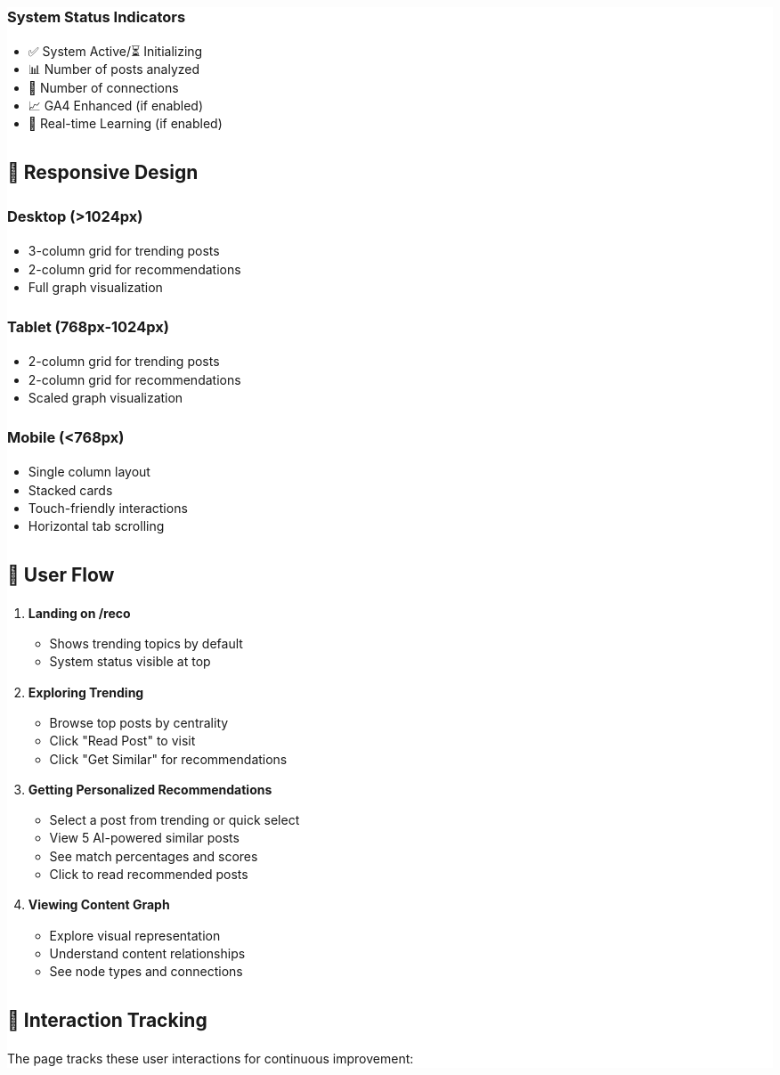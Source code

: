 ### System Status Indicators
- ✅ System Active/⏳ Initializing
- 📊 Number of posts analyzed
- 🔗 Number of connections
- 📈 GA4 Enhanced (if enabled)
- 🔄 Real-time Learning (if enabled)

## 📱 Responsive Design

### Desktop (>1024px)
- 3-column grid for trending posts
- 2-column grid for recommendations
- Full graph visualization

### Tablet (768px-1024px)
- 2-column grid for trending posts
- 2-column grid for recommendations
- Scaled graph visualization

### Mobile (<768px)
- Single column layout
- Stacked cards
- Touch-friendly interactions
- Horizontal tab scrolling

## 🔄 User Flow

1. **Landing on /reco**
   - Shows trending topics by default
   - System status visible at top

2. **Exploring Trending**
   - Browse top posts by centrality
   - Click "Read Post" to visit
   - Click "Get Similar" for recommendations

3. **Getting Personalized Recommendations**
   - Select a post from trending or quick select
   - View 5 AI-powered similar posts
   - See match percentages and scores
   - Click to read recommended posts

4. **Viewing Content Graph**
   - Explore visual representation
   - Understand content relationships
   - See node types and connections

## 🎯 Interaction Tracking

The page tracks these user interactions for continuous improvement:
